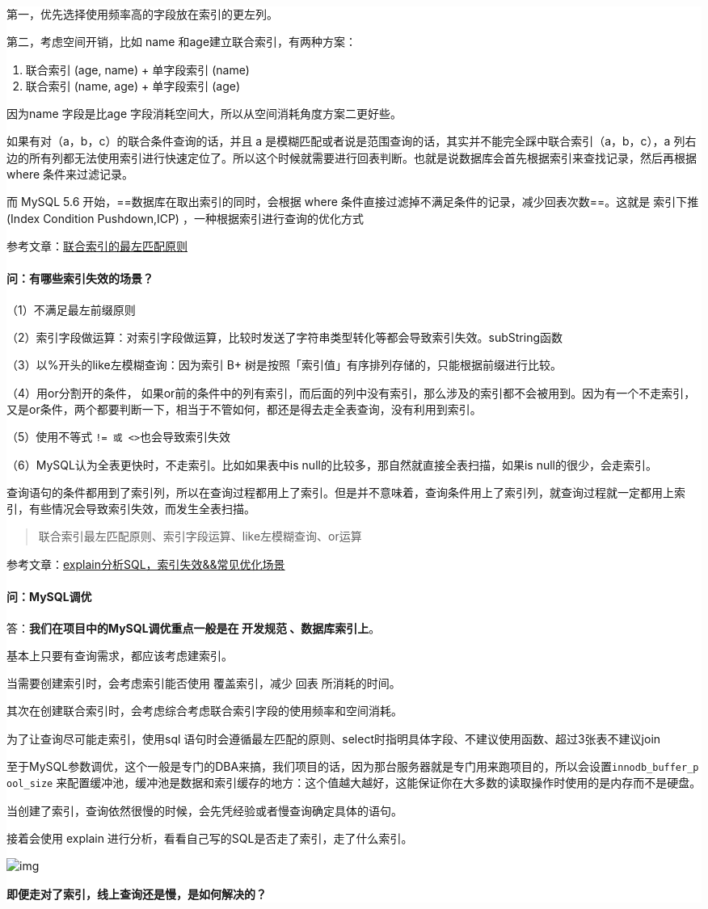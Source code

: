 第一，优先选择使用频率高的字段放在索引的更左列。

第二，考虑空间开销，比如 name 和age建立联合索引，有两种方案：

1. 联合索引 (age, name) + 单字段索引 (name)
2. 联合索引 (name, age) + 单字段索引 (age)

因为name 字段是比age 字段消耗空间大，所以从空间消耗角度方案二更好些。

如果有对（a，b，c）的联合条件查询的话，并且 a 是模糊匹配或者说是范围查询的话，其实并不能完全踩中联合索引（a，b，c），a 列右边的所有列都无法使用索引进行快速定位了。所以这个时候就需要进行回表判断。也就是说数据库会首先根据索引来查找记录，然后再根据 where 条件来过滤记录。

而 MySQL 5.6 开始，==数据库在取出索引的同时，会根据 where 条件直接过滤掉不满足条件的记录，减少回表次数==。这就是 索引下推 (Index Condition Pushdown,ICP) ，一种根据索引进行查询的优化方式

参考文章：[联合索引的最左匹配原则](https://flying-veal.notion.site/bb78dbdb70004893b6b7d6bcc88a209d)



#### **问：有哪些索引失效的场景？**

（1）不满足最左前缀原则

（2）索引字段做运算：对索引字段做运算，比较时发送了字符串类型转化等都会导致索引失效。subString函数

（3）以%开头的like左模糊查询：因为索引 B+ 树是按照「索引值」有序排列存储的，只能根据前缀进行比较。

（4）用or分割开的条件， 如果or前的条件中的列有索引，而后面的列中没有索引，那么涉及的索引都不会被用到。因为有一个不走索引，又是or条件，两个都要判断一下，相当于不管如何，都还是得去走全表查询，没有利用到索引。

（5）使用不等式 `!= 或 <>`也会导致索引失效

（6）MySQL认为全表更快时，不走索引。比如如果表中is null的比较多，那自然就直接全表扫描，如果is null的很少，会走索引。

查询语句的条件都用到了索引列，所以在查询过程都用上了索引。但是并不意味着，查询条件用上了索引列，就查询过程就一定都用上索引，有些情况会导致索引失效，而发生全表扫描。

> 联合索引最左匹配原则、索引字段运算、like左模糊查询、or运算

参考文章：[explain分析SQL，索引失效&&常见优化场景](https://juejin.cn/post/7061517454433845256)



#### **问：MySQL调优**

答：**我们在项目中的MySQL调优重点一般是在 开发规范 、数据库索引上**。

基本上只要有查询需求，都应该考虑建索引。

当需要创建索引时，会考虑索引能否使用 覆盖索引，减少 回表 所消耗的时间。

其次在创建联合索引时，会考虑综合考虑联合索引字段的使用频率和空间消耗。

为了让查询尽可能走索引，使用sql 语句时会遵循最左匹配的原则、select时指明具体字段、不建议使用函数、超过3张表不建议join

至于MySQL参数调优，这个一般是专门的DBA来搞，我们项目的话，因为那台服务器就是专门用来跑项目的，所以会设置`innodb_buffer_pool_size` 来配置缓冲池，缓冲池是数据和索引缓存的地方：这个值越大越好，这能保证你在大多数的读取操作时使用的是内存而不是硬盘。

当创建了索引，查询依然很慢的时候，会先凭经验或者慢查询确定具体的语句。

接着会使用 explain 进行分析，看看自己写的SQL是否走了索引，走了什么索引。

![img](C:\Users\Lenovo\Desktop\笔记\CS-Learning-Notes\notes\pics\8b06016197b441a99e239cdc620bd109~tplv-k3u1fbpfcp-watermark.awebp)

**即便走对了索引，线上查询还是慢，是如何解决的？**
